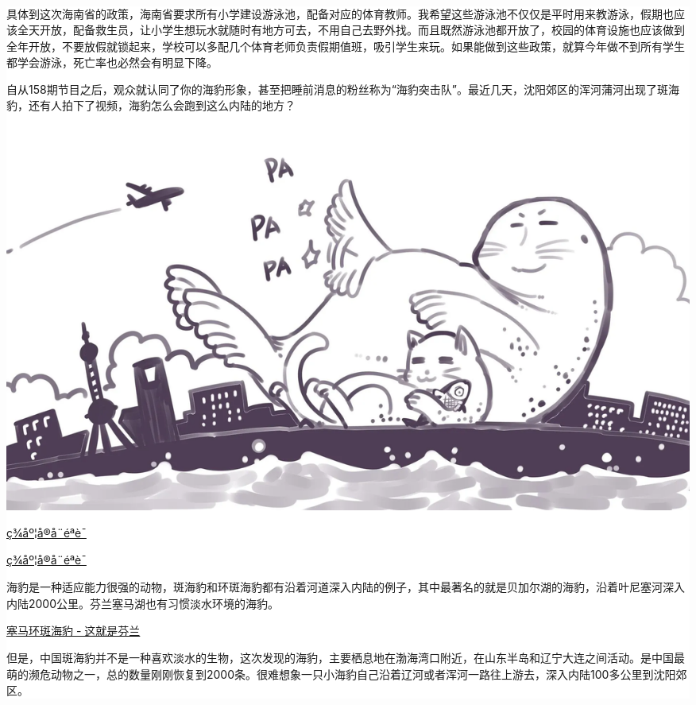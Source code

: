 具体到这次海南省的政策，海南省要求所有小学建设游泳池，配备对应的体育教师。我希望这些游泳池不仅仅是平时用来教游泳，假期也应该全天开放，配备救生员，让小学生想玩水就随时有地方可去，不用自己去野外找。而且既然游泳池都开放了，校园的体育设施也应该做到全年开放，不要放假就锁起来，学校可以多配几个体育老师负责假期值班，吸引学生来玩。如果能做到这些政策，就算今年做不到所有学生都学会游泳，死亡率也必然会有明显下降。

自从158期节目之后，观众就认同了你的海豹形象，甚至把睡前消息的粉丝称为“海豹突击队”。最近几天，沈阳郊区的浑河蒲河出现了斑海豹，还有人拍下了视频，海豹怎么会跑到这么内陆的地方？

![](/images/btnews/btnews/0201_0300/0289/image24.webp)

[ç¾åº¦å®å¨éªè¯](https://baijiahao.baidu.com/s?id=1702608031409731302&wfr=spider&for=pc)

[ç¾åº¦å®å¨éªè¯](https://baijiahao.baidu.com/s?id=1702681839987665663&wfr=spider&for=pc)

海豹是一种适应能力很强的动物，斑海豹和环斑海豹都有沿着河道深入内陆的例子，其中最著名的就是贝加尔湖的海豹，沿着叶尼塞河深入内陆2000公里。芬兰塞马湖也有习惯淡水环境的海豹。

[塞马环斑海豹 - 这就是芬兰](https://finland.fi/zh/emoji/saimahuanbanhaibao/)

但是，中国斑海豹并不是一种喜欢淡水的生物，这次发现的海豹，主要栖息地在渤海湾口附近，在山东半岛和辽宁大连之间活动。是中国最萌的濒危动物之一，总的数量刚刚恢复到2000条。很难想象一只小海豹自己沿着辽河或者浑河一路往上游去，深入内陆100多公里到沈阳郊区。
